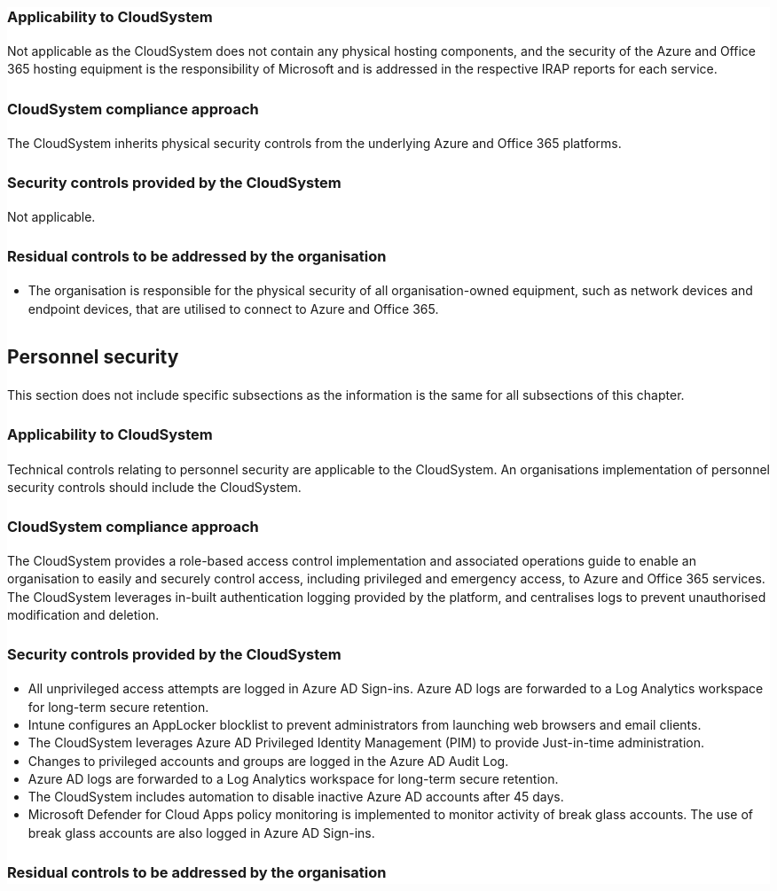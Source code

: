 ### Applicability to CloudSystem

Not applicable as the CloudSystem does not contain any physical hosting components, and the security of the Azure and Office 365 hosting equipment is the responsibility of Microsoft and is addressed in the respective IRAP reports for each service.

### CloudSystem compliance approach

The CloudSystem inherits physical security controls from the underlying Azure and Office 365 platforms.

### Security controls provided by the CloudSystem

Not applicable.

### Residual controls to be addressed by the organisation

- The organisation is responsible for the physical security of all organisation-owned equipment, such as network devices and endpoint devices, that are utilised to connect to Azure and Office 365.

## Personnel security

This section does not include specific subsections as the information is the same for all subsections of this chapter.

### Applicability to CloudSystem

Technical controls relating to personnel security are applicable to the CloudSystem. An organisations implementation of personnel security controls should include the CloudSystem.

### CloudSystem compliance approach

The CloudSystem provides a role-based access control implementation and associated operations guide to enable an organisation to easily and securely control access, including privileged and emergency access, to Azure and Office 365 services. The CloudSystem leverages in-built authentication logging provided by the platform, and centralises logs to prevent unauthorised modification and deletion.

### Security controls provided by the CloudSystem

- All unprivileged access attempts are logged in Azure AD Sign-ins. Azure AD logs are forwarded to a Log Analytics workspace for long-term secure retention.
- Intune configures an AppLocker blocklist to prevent administrators from launching web browsers and email clients.
- The CloudSystem leverages Azure AD Privileged Identity Management (PIM) to provide Just-in-time administration.
- Changes to privileged accounts and groups are logged in the Azure AD Audit Log.
- Azure AD logs are forwarded to a Log Analytics workspace for long-term secure retention.
- The CloudSystem includes automation to disable inactive Azure AD accounts after 45 days.
- Microsoft Defender for Cloud Apps policy monitoring is implemented to monitor activity of break glass accounts. The use of break glass accounts are also logged in Azure AD Sign-ins. 

### Residual controls to be addressed by the organisation
